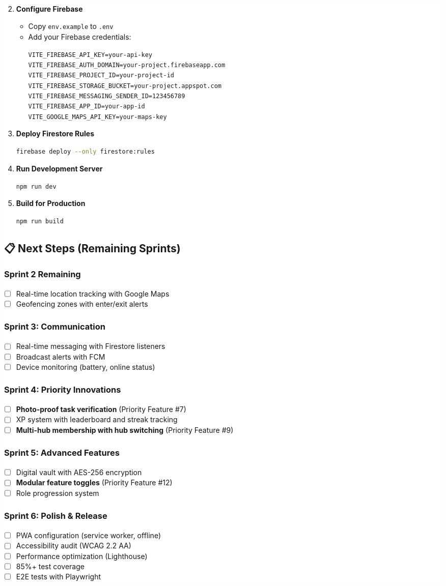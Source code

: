 2. **Configure Firebase**
   - Copy `env.example` to `.env`
   - Add your Firebase credentials:
     ```
     VITE_FIREBASE_API_KEY=your-api-key
     VITE_FIREBASE_AUTH_DOMAIN=your-project.firebaseapp.com
     VITE_FIREBASE_PROJECT_ID=your-project-id
     VITE_FIREBASE_STORAGE_BUCKET=your-project.appspot.com
     VITE_FIREBASE_MESSAGING_SENDER_ID=123456789
     VITE_FIREBASE_APP_ID=your-app-id
     VITE_GOOGLE_MAPS_API_KEY=your-maps-key
     ```

3. **Deploy Firestore Rules**
   ```bash
   firebase deploy --only firestore:rules
   ```

4. **Run Development Server**
   ```bash
   npm run dev
   ```

5. **Build for Production**
   ```bash
   npm run build
   ```

## 📋 Next Steps (Remaining Sprints)

### Sprint 2 Remaining
- [ ] Real-time location tracking with Google Maps
- [ ] Geofencing zones with enter/exit alerts

### Sprint 3: Communication
- [ ] Real-time messaging with Firestore listeners
- [ ] Broadcast alerts with FCM
- [ ] Device monitoring (battery, online status)

### Sprint 4: Priority Innovations
- [ ] **Photo-proof task verification** (Priority Feature #7)
- [ ] XP system with leaderboard and streak tracking
- [ ] **Multi-hub membership with hub switching** (Priority Feature #9)

### Sprint 5: Advanced Features
- [ ] Digital vault with AES-256 encryption
- [ ] **Modular feature toggles** (Priority Feature #12)
- [ ] Role progression system

### Sprint 6: Polish & Release
- [ ] PWA configuration (service worker, offline)
- [ ] Accessibility audit (WCAG 2.2 AA)
- [ ] Performance optimization (Lighthouse)
- [ ] 85%+ test coverage
- [ ] E2E tests with Playwright
